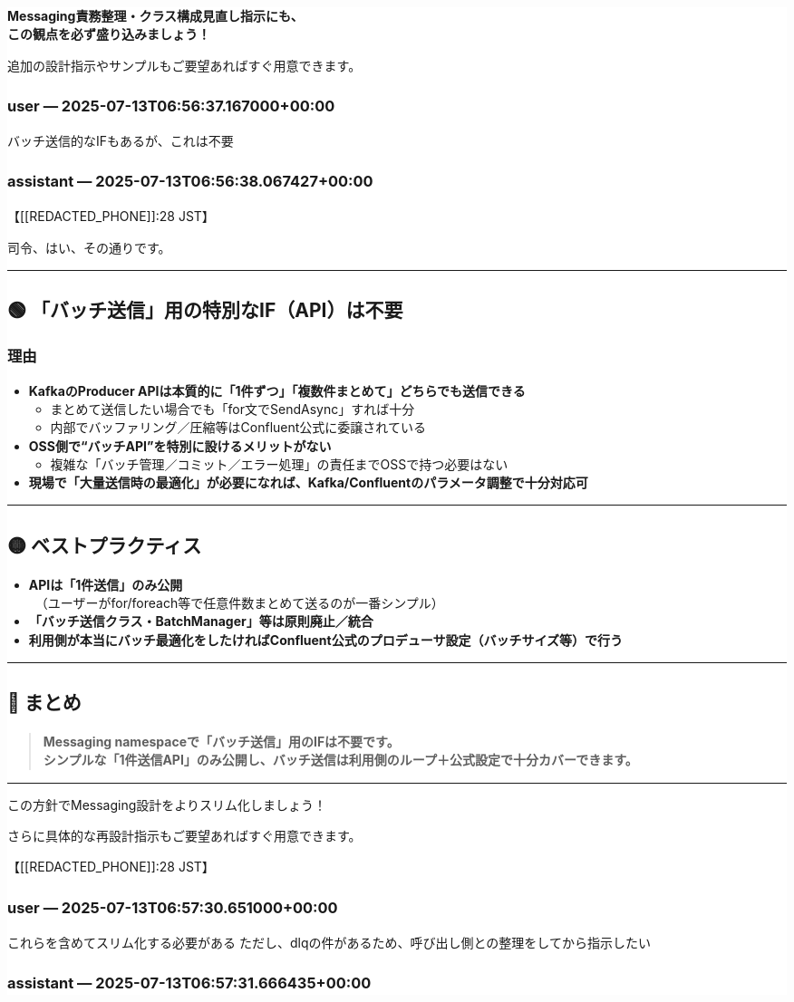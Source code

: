 **Messaging責務整理・クラス構成見直し指示にも、  
この観点を必ず盛り込みましょう！**

追加の設計指示やサンプルもご要望あればすぐ用意できます。
### user — 2025-07-13T06:56:37.167000+00:00

バッチ送信的なIFもあるが、これは不要
### assistant — 2025-07-13T06:56:38.067427+00:00

【[[REDACTED_PHONE]]:28 JST】

司令、はい、その通りです。

---

## 🟢 **「バッチ送信」用の特別なIF（API）は不要**
### 理由
- **KafkaのProducer APIは本質的に「1件ずつ」「複数件まとめて」どちらでも送信できる**
    - まとめて送信したい場合でも「for文でSendAsync」すれば十分
    - 内部でバッファリング／圧縮等はConfluent公式に委譲されている
- **OSS側で“バッチAPI”を特別に設けるメリットがない**
    - 複雑な「バッチ管理／コミット／エラー処理」の責任までOSSで持つ必要はない
- **現場で「大量送信時の最適化」が必要になれば、Kafka/Confluentのパラメータ調整で十分対応可**

---

## 🟡 **ベストプラクティス**

- **APIは「1件送信」のみ公開**  
　（ユーザーがfor/foreach等で任意件数まとめて送るのが一番シンプル）
- **「バッチ送信クラス・BatchManager」等は原則廃止／統合**
- **利用側が本当にバッチ最適化をしたければConfluent公式のプロデューサ設定（バッチサイズ等）で行う**

---

## 📝 **まとめ**

> **Messaging namespaceで「バッチ送信」用のIFは不要です。  
> シンプルな「1件送信API」のみ公開し、バッチ送信は利用側のループ＋公式設定で十分カバーできます。**

---

この方針でMessaging設計をよりスリム化しましょう！

さらに具体的な再設計指示もご要望あればすぐ用意できます。

【[[REDACTED_PHONE]]:28 JST】
### user — 2025-07-13T06:57:30.651000+00:00

これらを含めてスリム化する必要がある
ただし、dlqの件があるため、呼び出し側との整理をしてから指示したい
### assistant — 2025-07-13T06:57:31.666435+00:00
